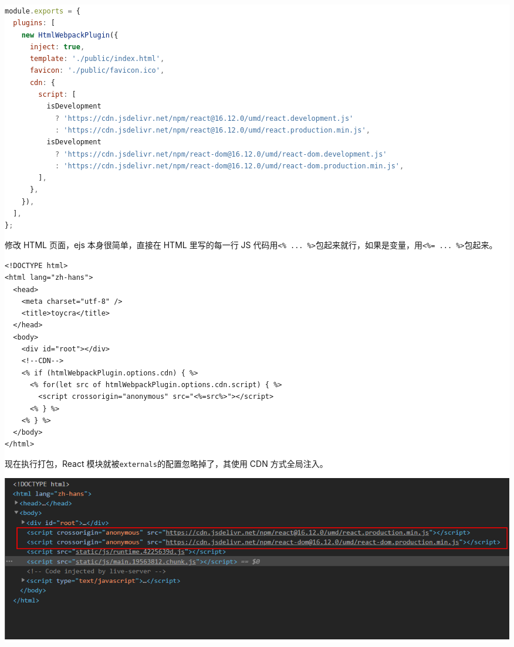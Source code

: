 ```javascript
module.exports = {
  plugins: [
    new HtmlWebpackPlugin({
      inject: true,
      template: './public/index.html',
      favicon: './public/favicon.ico',
      cdn: {
        script: [
          isDevelopment
            ? 'https://cdn.jsdelivr.net/npm/react@16.12.0/umd/react.development.js'
            : 'https://cdn.jsdelivr.net/npm/react@16.12.0/umd/react.production.min.js',
          isDevelopment
            ? 'https://cdn.jsdelivr.net/npm/react-dom@16.12.0/umd/react-dom.development.js'
            : 'https://cdn.jsdelivr.net/npm/react-dom@16.12.0/umd/react-dom.production.min.js',
        ],
      },
    }),
  ],
};
```

修改 HTML 页面，ejs 本身很简单，直接在 HTML 里写的每一行 JS 代码用`<% ... %>`包起来就行，如果是变量，用`<%= ... %>`包起来。

```shell
<!DOCTYPE html>
<html lang="zh-hans">
  <head>
    <meta charset="utf-8" />
    <title>toycra</title>
  </head>
  <body>
    <div id="root"></div>
    <!--CDN-->
    <% if (htmlWebpackPlugin.options.cdn) { %>
      <% for(let src of htmlWebpackPlugin.options.cdn.script) { %>
        <script crossorigin="anonymous" src="<%=src%>"></script>
      <% } %>
    <% } %>
  </body>
</html>
```

现在执行打包，React 模块就被`externals`的配置忽略掉了，其使用 CDN 方式全局注入。

![image-20200914181903091](../images/image-20200914181903091.png)
